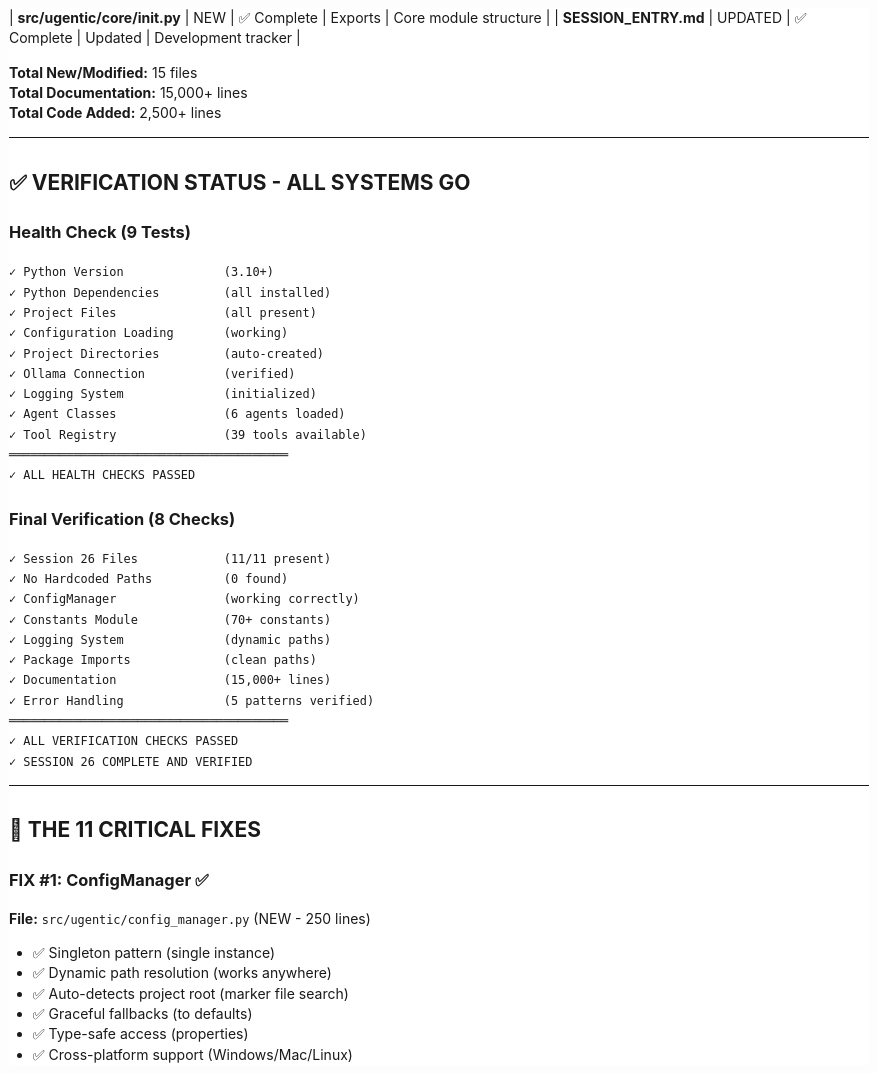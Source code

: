 | **src/ugentic/core/__init__.py** | NEW | ✅ Complete | Exports | Core module structure |
| **SESSION_ENTRY.md** | UPDATED | ✅ Complete | Updated | Development tracker |

**Total New/Modified:** 15 files  
**Total Documentation:** 15,000+ lines  
**Total Code Added:** 2,500+ lines

---

## ✅ VERIFICATION STATUS - ALL SYSTEMS GO

### Health Check (9 Tests)
```
✓ Python Version              (3.10+)
✓ Python Dependencies         (all installed)
✓ Project Files               (all present)
✓ Configuration Loading       (working)
✓ Project Directories         (auto-created)
✓ Ollama Connection           (verified)
✓ Logging System              (initialized)
✓ Agent Classes               (6 agents loaded)
✓ Tool Registry               (39 tools available)
═══════════════════════════════════════
✓ ALL HEALTH CHECKS PASSED
```

### Final Verification (8 Checks)
```
✓ Session 26 Files            (11/11 present)
✓ No Hardcoded Paths          (0 found)
✓ ConfigManager               (working correctly)
✓ Constants Module            (70+ constants)
✓ Logging System              (dynamic paths)
✓ Package Imports             (clean paths)
✓ Documentation               (15,000+ lines)
✓ Error Handling              (5 patterns verified)
═══════════════════════════════════════
✓ ALL VERIFICATION CHECKS PASSED
✓ SESSION 26 COMPLETE AND VERIFIED
```

---

## 🎯 THE 11 CRITICAL FIXES

### FIX #1: ConfigManager ✅
**File:** `src/ugentic/config_manager.py` (NEW - 250 lines)
- ✅ Singleton pattern (single instance)
- ✅ Dynamic path resolution (works anywhere)
- ✅ Auto-detects project root (marker file search)
- ✅ Graceful fallbacks (to defaults)
- ✅ Type-safe access (properties)
- ✅ Cross-platform support (Windows/Mac/Linux)
